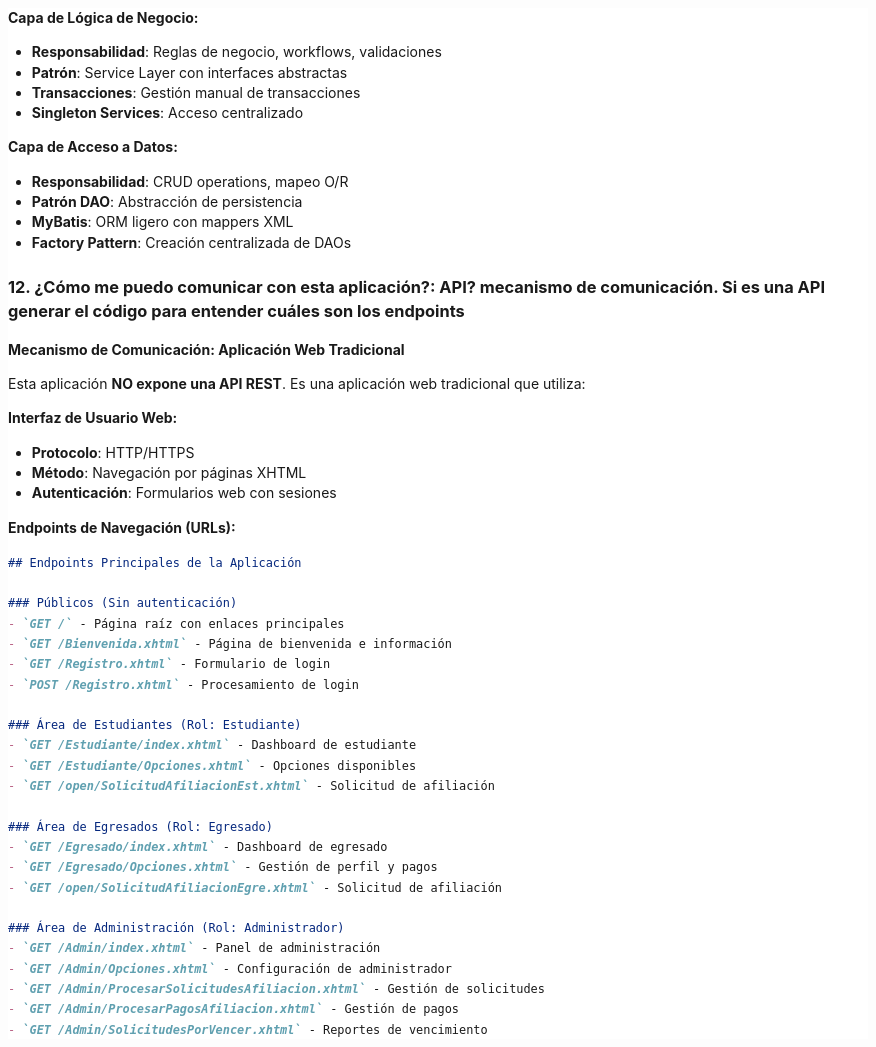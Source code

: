 **Capa de Lógica de Negocio:**
- **Responsabilidad**: Reglas de negocio, workflows, validaciones
- **Patrón**: Service Layer con interfaces abstractas
- **Transacciones**: Gestión manual de transacciones
- **Singleton Services**: Acceso centralizado

**Capa de Acceso a Datos:**
- **Responsabilidad**: CRUD operations, mapeo O/R
- **Patrón DAO**: Abstracción de persistencia
- **MyBatis**: ORM ligero con mappers XML
- **Factory Pattern**: Creación centralizada de DAOs

### 12. **¿Cómo me puedo comunicar con esta aplicación?: API? mecanismo de comunicación. Si es una API generar el código para entender cuáles son los endpoints**

**Mecanismo de Comunicación: Aplicación Web Tradicional**

Esta aplicación **NO expone una API REST**. Es una aplicación web tradicional que utiliza:

**Interfaz de Usuario Web:**
- **Protocolo**: HTTP/HTTPS
- **Método**: Navegación por páginas XHTML
- **Autenticación**: Formularios web con sesiones

**Endpoints de Navegación (URLs):**

```markdown
## Endpoints Principales de la Aplicación

### Públicos (Sin autenticación)
- `GET /` - Página raíz con enlaces principales
- `GET /Bienvenida.xhtml` - Página de bienvenida e información
- `GET /Registro.xhtml` - Formulario de login
- `POST /Registro.xhtml` - Procesamiento de login

### Área de Estudiantes (Rol: Estudiante)
- `GET /Estudiante/index.xhtml` - Dashboard de estudiante
- `GET /Estudiante/Opciones.xhtml` - Opciones disponibles
- `GET /open/SolicitudAfiliacionEst.xhtml` - Solicitud de afiliación

### Área de Egresados (Rol: Egresado)  
- `GET /Egresado/index.xhtml` - Dashboard de egresado
- `GET /Egresado/Opciones.xhtml` - Gestión de perfil y pagos
- `GET /open/SolicitudAfiliacionEgre.xhtml` - Solicitud de afiliación

### Área de Administración (Rol: Administrador)
- `GET /Admin/index.xhtml` - Panel de administración
- `GET /Admin/Opciones.xhtml` - Configuración de administrador
- `GET /Admin/ProcesarSolicitudesAfiliacion.xhtml` - Gestión de solicitudes
- `GET /Admin/ProcesarPagosAfiliacion.xhtml` - Gestión de pagos
- `GET /Admin/SolicitudesPorVencer.xhtml` - Reportes de vencimiento
```
